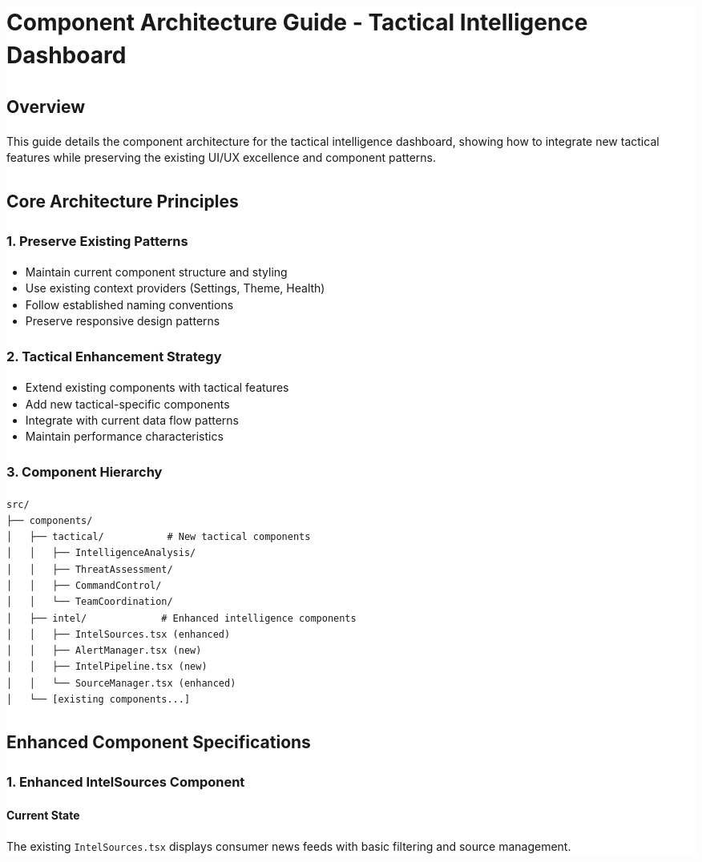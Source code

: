 # Component Architecture Guide - Tactical Intelligence Dashboard

## Overview
This guide details the component architecture for the tactical intelligence dashboard, showing how to integrate new tactical features while preserving the existing UI/UX excellence and component patterns.

## Core Architecture Principles

### 1. Preserve Existing Patterns
- Maintain current component structure and styling
- Use existing context providers (Settings, Theme, Health)
- Follow established naming conventions
- Preserve responsive design patterns

### 2. Tactical Enhancement Strategy
- Extend existing components with tactical features
- Add new tactical-specific components
- Integrate with current data flow patterns
- Maintain performance characteristics

### 3. Component Hierarchy
```
src/
├── components/
│   ├── tactical/           # New tactical components
│   │   ├── IntelligenceAnalysis/
│   │   ├── ThreatAssessment/
│   │   ├── CommandControl/
│   │   └── TeamCoordination/
│   ├── intel/             # Enhanced intelligence components
│   │   ├── IntelSources.tsx (enhanced)
│   │   ├── AlertManager.tsx (new)
│   │   ├── IntelPipeline.tsx (new)
│   │   └── SourceManager.tsx (enhanced)
│   └── [existing components...]
```

## Enhanced Component Specifications

### 1. Enhanced IntelSources Component

#### Current State
The existing `IntelSources.tsx` displays consumer news feeds with basic filtering and source management.
